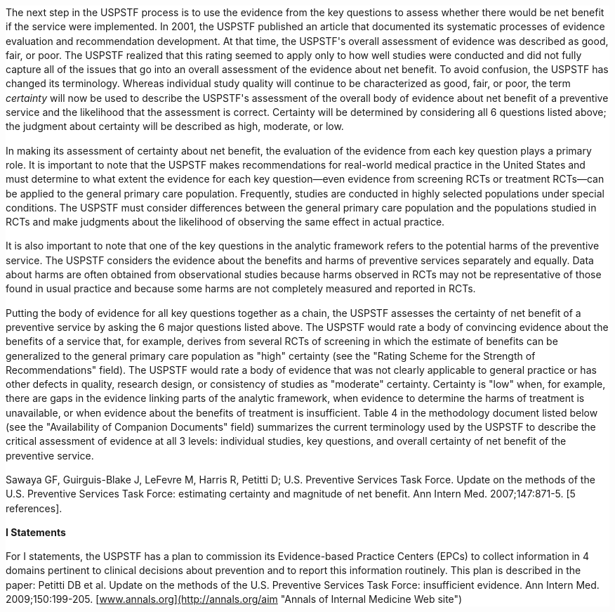 

The next step in the USPSTF process is to use the evidence from the key questions to assess whether there would be net benefit if the service were implemented. In 2001, the USPSTF published an article that documented its systematic processes of evidence evaluation and recommendation development. At that time, the USPSTF's overall assessment of evidence was described as good, fair, or poor. The USPSTF realized that this rating seemed to apply only to how well studies were conducted and did not fully capture all of the issues that go into an overall assessment of the evidence about net benefit. To avoid confusion, the USPSTF has changed its terminology. Whereas individual study quality will continue to be characterized as good, fair, or poor, the term _certainty_ will now be used to describe the USPSTF's assessment of the overall body of evidence about net benefit of a preventive service and the likelihood that the assessment is correct. Certainty will be determined by considering all 6 questions listed above; the judgment about certainty will be described as high, moderate, or low.

In making its assessment of certainty about net benefit, the evaluation of the evidence from each key question plays a primary role. It is important to note that the USPSTF makes recommendations for real-world medical practice in the United States and must determine to what extent the evidence for each key question—even evidence from screening RCTs or treatment RCTs—can be applied to the general primary care population. Frequently, studies are conducted in highly selected populations under special conditions. The USPSTF must consider differences between the general primary care population and the populations studied in RCTs and make judgments about the likelihood of observing the same effect in actual practice.

It is also important to note that one of the key questions in the analytic framework refers to the potential harms of the preventive service. The USPSTF considers the evidence about the benefits and harms of preventive services separately and equally. Data about harms are often obtained from observational studies because harms observed in RCTs may not be representative of those found in usual practice and because some harms are not completely measured and reported in RCTs.

Putting the body of evidence for all key questions together as a chain, the USPSTF assesses the certainty of net benefit of a preventive service by asking the 6 major questions listed above. The USPSTF would rate a body of convincing evidence about the benefits of a service that, for example, derives from several RCTs of screening in which the estimate of benefits can be generalized to the general primary care population as "high" certainty (see the "Rating Scheme for the Strength of Recommendations" field). The USPSTF would rate a body of evidence that was not clearly applicable to general practice or has other defects in quality, research design, or consistency of studies as "moderate" certainty. Certainty is "low" when, for example, there are gaps in the evidence linking parts of the analytic framework, when evidence to determine the harms of treatment is unavailable, or when evidence about the benefits of treatment is insufficient. Table 4 in the methodology document listed below (see the "Availability of Companion Documents" field) summarizes the current terminology used by the USPSTF to describe the critical assessment of evidence at all 3 levels: individual studies, key questions, and overall certainty of net benefit of the preventive service.

Sawaya GF, Guirguis-Blake J, LeFevre M, Harris R, Petitti D; U.S. Preventive Services Task Force. Update on the methods of the U.S. Preventive Services Task Force: estimating certainty and magnitude of net benefit. Ann Intern Med. 2007;147:871-5. [5 references].

**I Statements**

For I statements, the USPSTF has a plan to commission its Evidence-based Practice Centers (EPCs) to collect information in 4 domains pertinent to clinical decisions about prevention and to report this information routinely. This plan is described in the paper: Petitti DB et al. Update on the methods of the U.S. Preventive Services Task Force: insufficient evidence. Ann Intern Med. 2009;150:199-205. [www.annals.org](http://annals.org/aim "Annals of Internal Medicine Web site")
